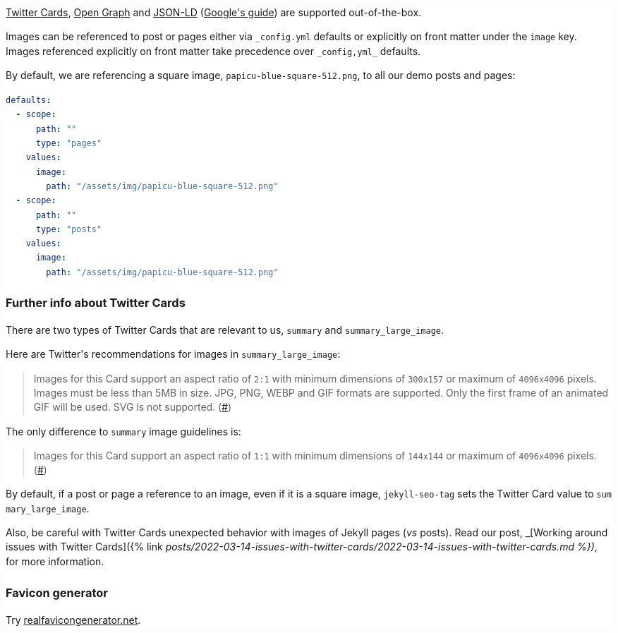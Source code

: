[Twitter Cards](https://developer.twitter.com/en/docs/twitter-for-websites/cards/overview/abouts-cards), [Open Graph](https://ogp.me/) and [JSON-LD](https://en.wikipedia.org/wiki/JSON-LD) ([Google's guide](https://developers.google.com/search/docs/guides/intro-structured-data)) are supported out-of-the-box. 

Images can be referenced to post or pages either via `_config.yml` defaults or explicitly on front matter under the `image` key. Images referenced explicitly on front matter take precedence over `_config,yml_` defaults.

By default, we are referencing a square image, `papicu-blue-square-512.png`, to all our demo posts and pages:

```yml
defaults:
  - scope:
      path: ""
      type: "pages"
    values:
      image:
        path: "/assets/img/papicu-blue-square-512.png"
  - scope:
      path: ""
      type: "posts"
    values:
      image:
        path: "/assets/img/papicu-blue-square-512.png"
```

### Further info about Twitter Cards

There are two types of Twitter Cards that are relevant to us, `summary` and `summary_large_image`.

Here are Twitter's recommendations for images in `summary_large_image`:

> Images for this Card support an aspect ratio of `2:1` with minimum dimensions of `300x157` or maximum of `4096x4096` pixels. Images must be less than 5MB in size. JPG, PNG, WEBP and GIF formats are supported. Only the first frame of an animated GIF will be used. SVG is not supported. ([#](https://developer.twitter.com/en/docs/twitter-for-websites/cards/overview/summary-card-with-large-image))

The only difference to `summary` image guidelines is:

> Images for this Card support an aspect ratio of `1:1` with minimum dimensions of `144x144` or maximum of `4096x4096` pixels. ([#](https://developer.twitter.com/en/docs/twitter-for-websites/cards/overview/summary))

By default, if a post or page a reference to an image, even if it is a square image, `jekyll-seo-tag` sets the Twitter Card value to `summary_large_image`.

Also, be careful with Twitter Cards unexpected behavior with images of Jekyll pages (_vs_ posts). Read our post, _[Working around issues with Twitter Cards]({% link _posts/2022-03-14-issues-with-twitter-cards/2022-03-14-issues-with-twitter-cards.md %})_, for more information.


### Favicon generator

Try [realfavicongenerator.net](https://realfavicongenerator.net).
